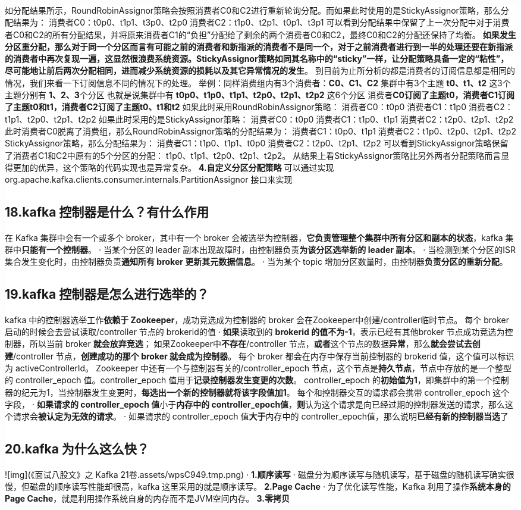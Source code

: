 如分配结果所示，RoundRobinAssignor策略会按照消费者C0和C2进行重新轮询分配。而如果此时使用的是StickyAssignor策略，那么分配结果为：
消费者C0：t0p0、t1p1、t3p0、t2p0
消费者C2：t1p0、t2p1、t0p1、t3p1
可以看到分配结果中保留了上一次分配中对于消费者C0和C2的所有分配结果，并将原来消费者C1的“负担”分配给了剩余的两个消费者C0和C2，最终C0和C2的分配还保持了均衡。
**如果发生分区重分配，那么对于同一个分区而言有可能之前的消费者和新指派的消费者不是同一个，对于之前消费者进行到一半的处理还要在新指派的消费者中再次复现一遍，这显然很浪费系统资源。StickyAssignor策略如同其名称中的“sticky”一样，让分配策略具备一定的“粘性”，尽可能地让前后两次分配相同，进而减少系统资源的损耗以及其它异常情况的发生**。
到目前为止所分析的都是消费者的订阅信息都是相同的情况，我们来看一下订阅信息不同的情况下的处理。
举例：同样消费组内有3个消费者：**C0、C1、C2**
集群中有3个主题 **t0、t1、t2**
这3个主题分别有 **1、2、3**个分区
也就是说集群中有 **t0p0、t1p0、t1p1、t2p0、t2p1、t2p2** 这6个分区
消费者**C0订阅了主题t0，消费者C1订阅了主题t0和t1，消费者C2订阅了主题t0、t1和t2**
如果此时采用RoundRobinAssignor策略：
消费者C0：t0p0
消费者C1：t1p0
消费者C2：t1p1、t2p0、t2p1、t2p2
如果此时采用的是StickyAssignor策略：
消费者C0：t0p0
消费者C1：t1p0、t1p1
消费者C2：t2p0、t2p1、t2p2
此时消费者C0脱离了消费组，那么RoundRobinAssignor策略的分配结果为：
消费者C1：t0p0、t1p1
消费者C2：t1p0、t2p0、t2p1、t2p2
StickyAssignor策略，那么分配结果为：
消费者C1：t1p0、t1p1、t0p0
消费者C2：t2p0、t2p1、t2p2
可以看到StickyAssignor策略保留了消费者C1和C2中原有的5个分区的分配：
t1p0、t1p1、t2p0、t2p1、t2p2。
从结果上看StickyAssignor策略比另外两者分配策略而言显得更加的优异，这个策略的代码实现也是异常复杂。
**4.自定义分区分配策略**
可以通过实现 org.apache.kafka.clients.consumer.internals.PartitionAssignor 接口来实现
## **18.kafka 控制器是什么？有什么作用**
在 Kafka 集群中会有一个或多个 broker，其中有一个 broker 会被选举为控制器，**它负责管理整个集群中所有分区和副本的状态**，kafka 集群中**只能有一个控制器**。
· 当某个分区的 leader 副本出现故障时，由控制器负责**为该分区选举新的 leader 副本**。
· 当检测到某个分区的ISR集合发生变化时，由控制器负责**通知所有 broker 更新其元数据信息**。
· 当为某个 topic 增加分区数量时，由控制器**负责分区的重新分配**。
## **19.kafka 控制器是怎么进行选举的？**
kafka 中的控制器选举工作**依赖于 Zookeeper**，成功竞选成为控制器的 broker 会在Zookeeper中创建/controller临时节点。
每个 broker 启动的时候会去尝试读取/controller 节点的 brokerid的值
· **如果**读取到的 **brokerid 的值不为-1**，表示已经有其他broker 节点成功竞选为控制器，所以当前 broker **就会放弃竞选**；
如果Zookeeper中**不存在**/controller 节点，**或者**这个节点的数据**异常**，那么**就会尝试去创建**/controller 节点，**创建成功的那个 broker 就会成为控制器**。
每个 broker 都会在内存中保存当前控制器的 brokerid 值，这个值可以标识为 activeControllerId。
Zookeeper 中还有一个与控制器有关的/controller_epoch 节点，这个节点是**持久节点**，节点中存放的是一个整型的 controller_epoch 值。controller_epoch 值用于**记录控制器发生变更的次数**。
controller_epoch 的**初始值为1**，即集群中的第一个控制器的纪元为1，当控制器发生变更时，**每选出一个新的控制器就将该字段值加1**。
每个和控制器交互的请求都会携带 controller_epoch 这个字段，
· **如果请求的 controller_epoch 值**小于**内存中的 controller_epoch值**，**则**认为这个请求是向已经过期的控制器发送的请求，那么这个请求会**被认定为无效的请求**。
· 如果请求的 controller_epoch 值**大于**内存中的 controller_epoch值，那么说明**已经有新的控制器当选**了
## **20.kafka 为什么这么快？**
![img](《面试八股文》之 Kafka 21卷.assets/wpsC949.tmp.png) 
· 
**1.顺序读写**
· 
磁盘分为顺序读写与随机读写，基于磁盘的随机读写确实很慢，但磁盘的顺序读写性能却很高，kafka 这里采用的就是顺序读写。
**2.Page Cache**
· 
为了优化读写性能，Kafka 利用了操作**系统本身的 Page Cache**，就是利用操作系统自身的内存而不是JVM空间内存。
**3.零拷贝**
